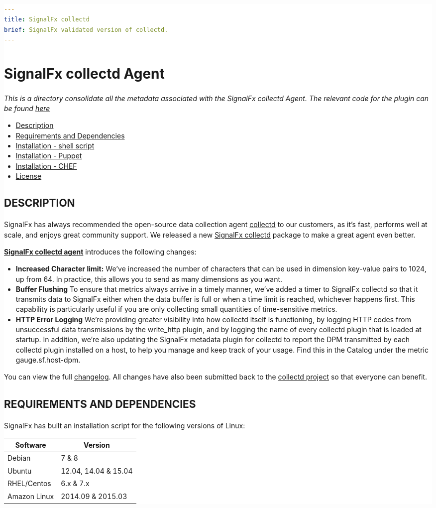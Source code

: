 ```yaml
---
title: SignalFx collectd
brief: SignalFx validated version of collectd.
---
```


# SignalFx collectd Agent

_This is a directory consolidate all the metadata associated with the SignalFx collectd Agent. The relevant code for the plugin can be found [here](https://github.com/signalfx/collectd/)_

- [Description](#description)
- [Requirements and Dependencies](#requirements-and-dependencies)
- [Installation - shell script](#install-with-shell-script)
- [Installation - Puppet](#install-with-puppet)
- [Installation - CHEF](#install-with-chef)
- [License](#license)

## DESCRIPTION

SignalFx has always recommended the open-source data collection agent [collectd](http://collectd.org) to our customers, as it’s fast, performs well at scale, and enjoys great community support. We released a new [SignalFx collectd](https://github.com/signalfx/collectd) package to make a great agent even better.

**[SignalFx collectd agent](https://github.com/signalfx/collectd)** introduces the following changes:

* **Increased Character limit:** We’ve increased the number of characters that can be used in dimension key-value pairs to 1024, up from 64. In practice, this allows you to send as many dimensions as you want.
* **Buffer Flushing** To ensure that metrics always arrive in a timely manner, we’ve added a timer to SignalFx collectd so that it transmits data to SignalFx either when the data buffer is full or when a time limit is reached, whichever happens first. This capability is particularly useful if you are only collecting small quantities of time-sensitive metrics.
* **HTTP Error Logging** We’re providing greater visibility into how collectd itself is functioning, by logging HTTP codes from unsuccessful data transmissions by the write_http plugin, and by logging the name of every collectd plugin that is loaded at startup. In addition, we’re also updating the SignalFx metadata plugin for collectd to report the DPM transmitted by each collectd plugin installed on a host, to help you manage and keep track of your usage. Find this in the Catalog under the metric gauge.sf.host-dpm.

You can view the full [changelog](https://github.com/signalfx/collectd/blob/collectd-5.5.0-sfx/ChangeLog). All changes have also been submitted back to the [collectd project](http://collectd.org) so that everyone can benefit.

## REQUIREMENTS AND DEPENDENCIES

SignalFx has built an installation script for the following versions of Linux:

| Software  | Version        |
|-----------|----------------|
| Debian  | 7 & 8 |
| Ubuntu  | 12.04, 14.04 & 15.04 |
| RHEL/Centos | 6.x & 7.x |
| Amazon Linux | 2014.09 & 2015.03 |
